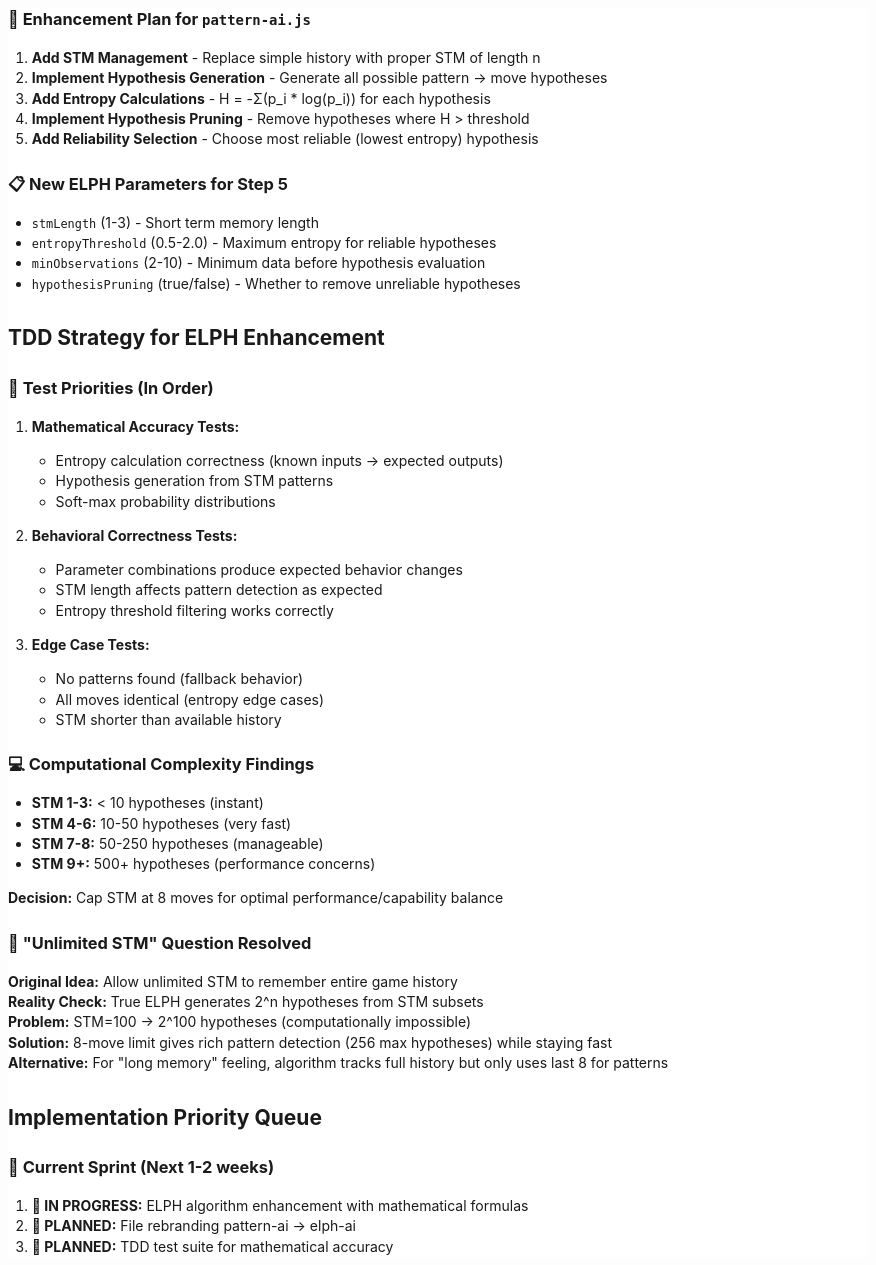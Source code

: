 ### 🎯 **Enhancement Plan for `pattern-ai.js`**
1. **Add STM Management** - Replace simple history with proper STM of length n
2. **Implement Hypothesis Generation** - Generate all possible pattern → move hypotheses
3. **Add Entropy Calculations** - H = -Σ(p_i * log(p_i)) for each hypothesis
4. **Implement Hypothesis Pruning** - Remove hypotheses where H > threshold
5. **Add Reliability Selection** - Choose most reliable (lowest entropy) hypothesis

### 📋 **New ELPH Parameters for Step 5**
- `stmLength` (1-3) - Short term memory length
- `entropyThreshold` (0.5-2.0) - Maximum entropy for reliable hypotheses
- `minObservations` (2-10) - Minimum data before hypothesis evaluation
- `hypothesisPruning` (true/false) - Whether to remove unreliable hypotheses

## TDD Strategy for ELPH Enhancement

### 🧪 **Test Priorities (In Order)**
1. **Mathematical Accuracy Tests:**
   - Entropy calculation correctness (known inputs → expected outputs)
   - Hypothesis generation from STM patterns
   - Soft-max probability distributions

2. **Behavioral Correctness Tests:**
   - Parameter combinations produce expected behavior changes
   - STM length affects pattern detection as expected
   - Entropy threshold filtering works correctly

3. **Edge Case Tests:**
   - No patterns found (fallback behavior)
   - All moves identical (entropy edge cases)
   - STM shorter than available history

### 💻 **Computational Complexity Findings**
- **STM 1-3:** < 10 hypotheses (instant)
- **STM 4-6:** 10-50 hypotheses (very fast)  
- **STM 7-8:** 50-250 hypotheses (manageable)
- **STM 9+:** 500+ hypotheses (performance concerns)

**Decision:** Cap STM at 8 moves for optimal performance/capability balance

### 🤔 **"Unlimited STM" Question Resolved**
**Original Idea:** Allow unlimited STM to remember entire game history  
**Reality Check:** True ELPH generates 2^n hypotheses from STM subsets  
**Problem:** STM=100 → 2^100 hypotheses (computationally impossible)  
**Solution:** 8-move limit gives rich pattern detection (256 max hypotheses) while staying fast  
**Alternative:** For "long memory" feeling, algorithm tracks full history but only uses last 8 for patterns

## Implementation Priority Queue

### 🚀 **Current Sprint (Next 1-2 weeks)**
1. **🔄 IN PROGRESS:** ELPH algorithm enhancement with mathematical formulas
2. **🔄 PLANNED:** File rebranding pattern-ai → elph-ai  
3. **🔄 PLANNED:** TDD test suite for mathematical accuracy
